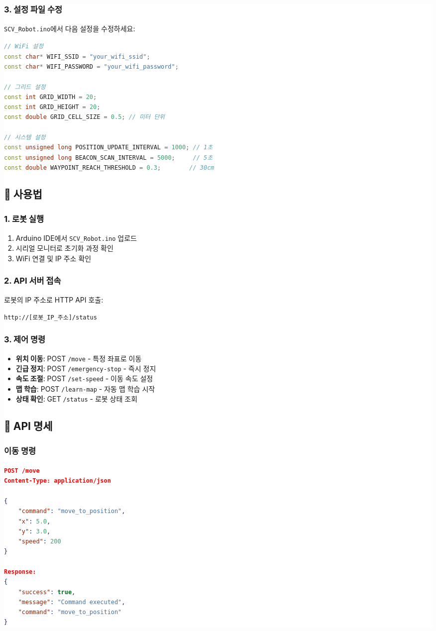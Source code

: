 ### 3. 설정 파일 수정
`SCV_Robot.ino`에서 다음 설정을 수정하세요:

```cpp
// WiFi 설정
const char* WIFI_SSID = "your_wifi_ssid";
const char* WIFI_PASSWORD = "your_wifi_password";

// 그리드 설정
const int GRID_WIDTH = 20;
const int GRID_HEIGHT = 20;
const double GRID_CELL_SIZE = 0.5; // 미터 단위

// 시스템 설정
const unsigned long POSITION_UPDATE_INTERVAL = 1000; // 1초
const unsigned long BEACON_SCAN_INTERVAL = 5000;     // 5초
const double WAYPOINT_REACH_THRESHOLD = 0.3;        // 30cm
```

## 🚀 사용법

### 1. 로봇 실행
1. Arduino IDE에서 `SCV_Robot.ino` 업로드
2. 시리얼 모니터로 초기화 과정 확인
3. WiFi 연결 및 IP 주소 확인

### 2. API 서버 접속
로봇의 IP 주소로 HTTP API 호출:
```
http://[로봇_IP_주소]/status
```

### 3. 제어 명령
- **위치 이동**: POST `/move` - 특정 좌표로 이동
- **긴급 정지**: POST `/emergency-stop` - 즉시 정지
- **속도 조절**: POST `/set-speed` - 이동 속도 설정
- **맵 학습**: POST `/learn-map` - 자동 맵 학습 시작
- **상태 확인**: GET `/status` - 로봇 상태 조회

## 📡 API 명세

### 이동 명령
```json
POST /move
Content-Type: application/json

{
    "command": "move_to_position",
    "x": 5.0,
    "y": 3.0,
    "speed": 200
}

Response:
{
    "success": true,
    "message": "Command executed",
    "command": "move_to_position"
}
```
